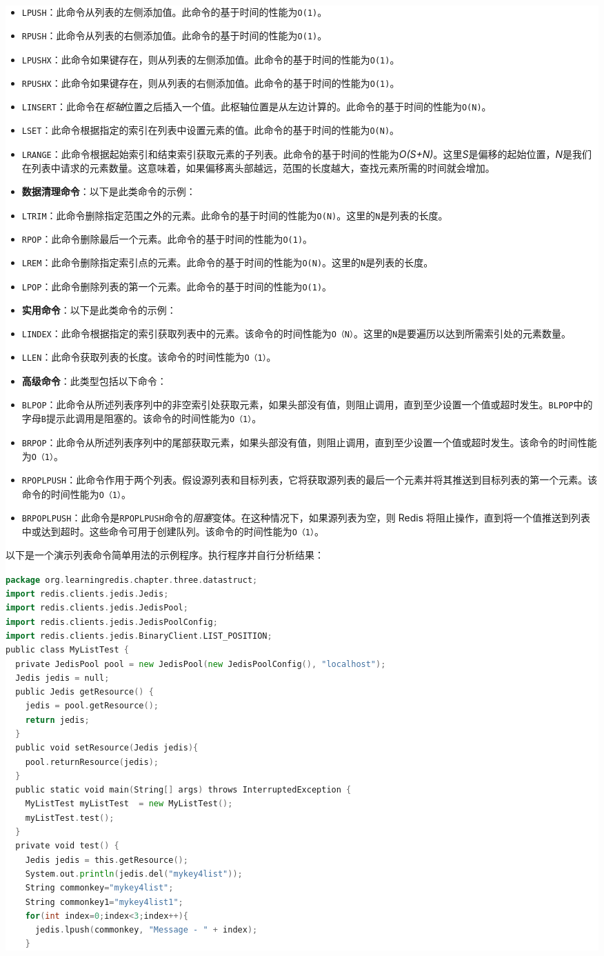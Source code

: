 +   `LPUSH`：此命令从列表的左侧添加值。此命令的基于时间的性能为`O(1)`。

+   `RPUSH`：此命令从列表的右侧添加值。此命令的基于时间的性能为`O(1)`。

+   `LPUSHX`：此命令如果键存在，则从列表的左侧添加值。此命令的基于时间的性能为`O(1)`。

+   `RPUSHX`：此命令如果键存在，则从列表的右侧添加值。此命令的基于时间的性能为`O(1)`。

+   `LINSERT`：此命令在*枢轴*位置之后插入一个值。此枢轴位置是从左边计算的。此命令的基于时间的性能为`O(N)`。

+   `LSET`：此命令根据指定的索引在列表中设置元素的值。此命令的基于时间的性能为`O(N)`。

+   `LRANGE`：此命令根据起始索引和结束索引获取元素的子列表。此命令的基于时间的性能为*O(S+N)*。这里*S*是偏移的起始位置，*N*是我们在列表中请求的元素数量。这意味着，如果偏移离头部越远，范围的长度越大，查找元素所需的时间就会增加。

+   **数据清理命令**：以下是此类命令的示例：

+   `LTRIM`：此命令删除指定范围之外的元素。此命令的基于时间的性能为`O(N)`。这里的`N`是列表的长度。

+   `RPOP`：此命令删除最后一个元素。此命令的基于时间的性能为`O(1)`。

+   `LREM`：此命令删除指定索引点的元素。此命令的基于时间的性能为`O(N)`。这里的`N`是列表的长度。

+   `LPOP`：此命令删除列表的第一个元素。此命令的基于时间的性能为`O(1)`。

+   **实用命令**：以下是此类命令的示例：

+   `LINDEX`：此命令根据指定的索引获取列表中的元素。该命令的时间性能为`O（N）`。这里的`N`是要遍历以达到所需索引处的元素数量。

+   `LLEN`：此命令获取列表的长度。该命令的时间性能为`O（1）`。

+   **高级命令**：此类型包括以下命令：

+   `BLPOP`：此命令从所述列表序列中的非空索引处获取元素，如果头部没有值，则阻止调用，直到至少设置一个值或超时发生。`BLPOP`中的字母`B`提示此调用是阻塞的。该命令的时间性能为`O（1）`。

+   `BRPOP`：此命令从所述列表序列中的尾部获取元素，如果头部没有值，则阻止调用，直到至少设置一个值或超时发生。该命令的时间性能为`O（1）`。

+   `RPOPLPUSH`：此命令作用于两个列表。假设源列表和目标列表，它将获取源列表的最后一个元素并将其推送到目标列表的第一个元素。该命令的时间性能为`O（1）`。

+   `BRPOPLPUSH`：此命令是`RPOPLPUSH`命令的*阻塞*变体。在这种情况下，如果源列表为空，则 Redis 将阻止操作，直到将一个值推送到列表中或达到超时。这些命令可用于创建队列。该命令的时间性能为`O（1）`。

以下是一个演示列表命令简单用法的示例程序。执行程序并自行分析结果：

```go
package org.learningredis.chapter.three.datastruct;
import redis.clients.jedis.Jedis;
import redis.clients.jedis.JedisPool;
import redis.clients.jedis.JedisPoolConfig;
import redis.clients.jedis.BinaryClient.LIST_POSITION;
public class MyListTest {
  private JedisPool pool = new JedisPool(new JedisPoolConfig(), "localhost");
  Jedis jedis = null;
  public Jedis getResource() {
    jedis = pool.getResource();
    return jedis;
  }
  public void setResource(Jedis jedis){
    pool.returnResource(jedis);
  }
  public static void main(String[] args) throws InterruptedException {
    MyListTest myListTest  = new MyListTest();
    myListTest.test();
  }
  private void test() {
    Jedis jedis = this.getResource();
    System.out.println(jedis.del("mykey4list"));
    String commonkey="mykey4list";
    String commonkey1="mykey4list1";
    for(int index=0;index<3;index++){
      jedis.lpush(commonkey, "Message - " + index);
    }
```